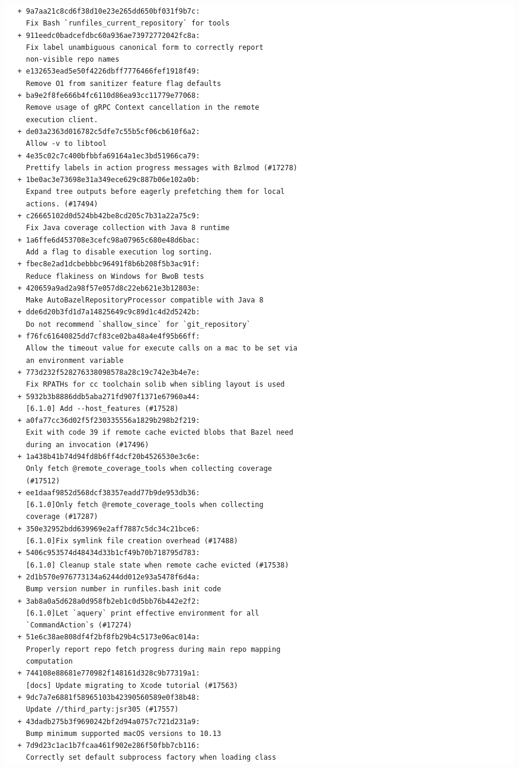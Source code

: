 ```
   + 9a7aa21c8cd6f38d10e23e265dd650bf031f9b7c:
     Fix Bash `runfiles_current_repository` for tools
   + 911eedc0badcefdbc60a936ae73972772042fc8a:
     Fix label unambiguous canonical form to correctly report
     non-visible repo names
   + e132653ead5e50f4226dbff7776466fef1918f49:
     Remove O1 from sanitizer feature flag defaults
   + ba9e2f8fe666b4fc6110d86ea93cc11779e77068:
     Remove usage of gRPC Context cancellation in the remote
     execution client.
   + de03a2363d016782c5dfe7c55b5cf06cb610f6a2:
     Allow -v to libtool
   + 4e35c02c7c400bfbbfa69164a1ec3bd51966ca79:
     Prettify labels in action progress messages with Bzlmod (#17278)
   + 1be0ac3e73698e31a349ece629c887b06e102a0b:
     Expand tree outputs before eagerly prefetching them for local
     actions. (#17494)
   + c26665102d0d524bb42be8cd205c7b31a22a75c9:
     Fix Java coverage collection with Java 8 runtime
   + 1a6ffe6d453708e3cefc98a07965c680e48d6bac:
     Add a flag to disable execution log sorting.
   + fbec8e2ad1dcbebbbc96491f8b6b208f5b3ac91f:
     Reduce flakiness on Windows for BwoB tests
   + 420659a9ad2a98f57e057d8c22eb621e3b12803e:
     Make AutoBazelRepositoryProcessor compatible with Java 8
   + dde6d20b3fd1d7a14825649c9c89d1c4d2d5242b:
     Do not recommend `shallow_since` for `git_repository`
   + f76fc61640825dd7cf83ce02ba48a4e4f95b66ff:
     Allow the timeout value for execute calls on a mac to be set via
     an environment variable
   + 773d232f528276338098578a28c19c742e3b4e7e:
     Fix RPATHs for cc toolchain solib when sibling layout is used
   + 5932b3b8886ddb5aba271fd907f1371e67960a44:
     [6.1.0] Add --host_features (#17528)
   + a0fa77cc36d02f5f230335556a1829b298b2f219:
     Exit with code 39 if remote cache evicted blobs that Bazel need
     during an invocation (#17496)
   + 1a438b41b74d94fd8b6ff4dcf20b4526530e3c6e:
     Only fetch @remote_coverage_tools when collecting coverage
     (#17512)
   + ee1daaf9852d568dcf38357eadd77b9de953db36:
     [6.1.0]Only fetch @remote_coverage_tools when collecting
     coverage (#17287)
   + 350e32952bdd639969e2aff7887c5dc34c21bce6:
     [6.1.0]Fix symlink file creation overhead (#17488)
   + 5406c953574d48434d33b1cf49b70b718795d783:
     [6.1.0] Cleanup stale state when remote cache evicted (#17538)
   + 2d1b570e976773134a6244dd012e93a5478f6d4a:
     Bump version number in runfiles.bash init code
   + 3ab8a0a5d628a0d958fb2eb1c0d5bb76b442e2f2:
     [6.1.0]Let `aquery` print effective environment for all
     `CommandAction`s (#17274)
   + 51e6c38ae808df4f2bf8fb29b4c5173e06ac014a:
     Properly report repo fetch progress during main repo mapping
     computation
   + 744108e88681e770982f148161d328c9b77319a1:
     [docs] Update migrating to Xcode tutorial (#17563)
   + 9dc7a7e6881f58965103b42390560589e0f38b48:
     Update //third_party:jsr305 (#17557)
   + 43dadb275b3f9690242bf2d94a0757c721d231a9:
     Bump minimum supported macOS versions to 10.13
   + 7d9d23c1ac1b7fcaa461f902e286f50fbb7cb116:
     Correctly set default subprocess factory when loading class
```